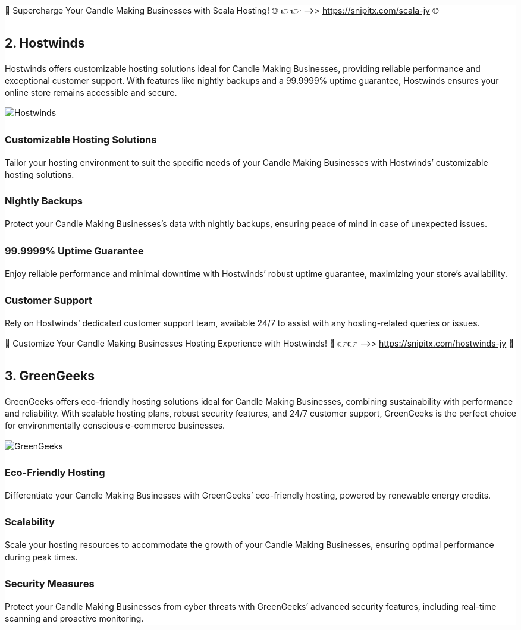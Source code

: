 🚀 Supercharge Your Candle Making Businesses with Scala Hosting! 🌐
👉👉 -->> https://snipitx.com/scala-jy 🌐

## 2. Hostwinds

Hostwinds offers customizable hosting solutions ideal for Candle Making Businesses, providing reliable performance and exceptional customer support. With features like nightly backups and a 99.9999% uptime guarantee, Hostwinds ensures your online store remains accessible and secure.

![Hostwinds](https://i.imgur.com/53aSNXx.jpeg "Hostwinds Hosting")

### Customizable Hosting Solutions
Tailor your hosting environment to suit the specific needs of your Candle Making Businesses with Hostwinds’ customizable hosting solutions.

### Nightly Backups
Protect your Candle Making Businesses’s data with nightly backups, ensuring peace of mind in case of unexpected issues.

### 99.9999% Uptime Guarantee
Enjoy reliable performance and minimal downtime with Hostwinds’ robust uptime guarantee, maximizing your store’s availability.

### Customer Support
Rely on Hostwinds’ dedicated customer support team, available 24/7 to assist with any hosting-related queries or issues.

🌟 Customize Your Candle Making Businesses Hosting Experience with Hostwinds! 🚀
👉👉 -->> https://snipitx.com/hostwinds-jy 🚀


## 3. GreenGeeks

GreenGeeks offers eco-friendly hosting solutions ideal for Candle Making Businesses, combining sustainability with performance and reliability. With scalable hosting plans, robust security features, and 24/7 customer support, GreenGeeks is the perfect choice for environmentally conscious e-commerce businesses.

![GreenGeeks](https://i.imgur.com/eEwuntu.jpg "GreenGeeks Hosting")

### Eco-Friendly Hosting
Differentiate your Candle Making Businesses with GreenGeeks’ eco-friendly hosting, powered by renewable energy credits.

### Scalability
Scale your hosting resources to accommodate the growth of your Candle Making Businesses, ensuring optimal performance during peak times.

### Security Measures
Protect your Candle Making Businesses from cyber threats with GreenGeeks’ advanced security features, including real-time scanning and proactive monitoring.
